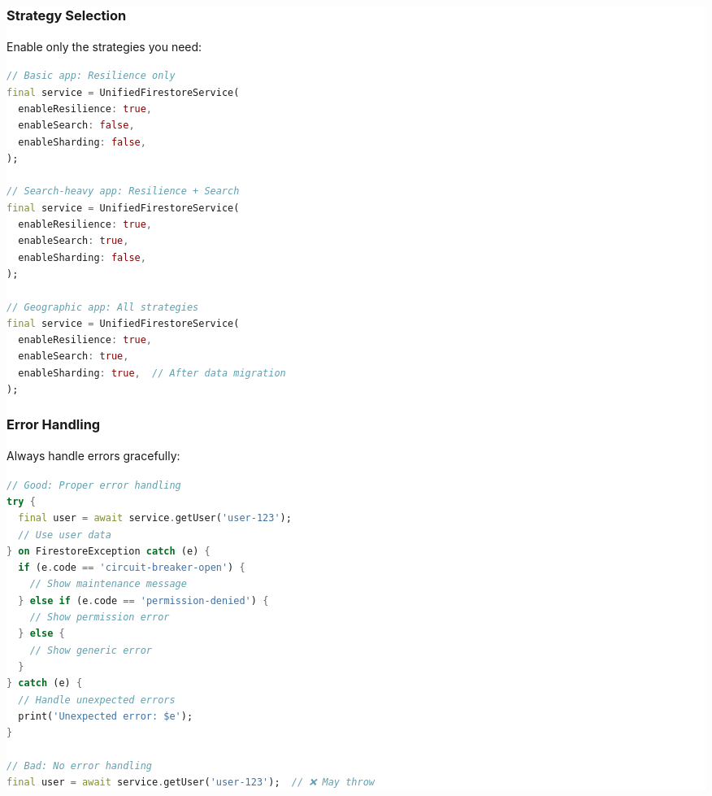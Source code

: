 ### Strategy Selection

Enable only the strategies you need:

```dart
// Basic app: Resilience only
final service = UnifiedFirestoreService(
  enableResilience: true,
  enableSearch: false,
  enableSharding: false,
);

// Search-heavy app: Resilience + Search
final service = UnifiedFirestoreService(
  enableResilience: true,
  enableSearch: true,
  enableSharding: false,
);

// Geographic app: All strategies
final service = UnifiedFirestoreService(
  enableResilience: true,
  enableSearch: true,
  enableSharding: true,  // After data migration
);
```

### Error Handling

Always handle errors gracefully:

```dart
// Good: Proper error handling
try {
  final user = await service.getUser('user-123');
  // Use user data
} on FirestoreException catch (e) {
  if (e.code == 'circuit-breaker-open') {
    // Show maintenance message
  } else if (e.code == 'permission-denied') {
    // Show permission error
  } else {
    // Show generic error
  }
} catch (e) {
  // Handle unexpected errors
  print('Unexpected error: $e');
}

// Bad: No error handling
final user = await service.getUser('user-123');  // ❌ May throw
```
